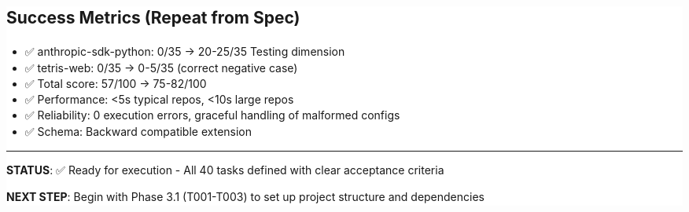 
## Success Metrics (Repeat from Spec)

- ✅ anthropic-sdk-python: 0/35 → 20-25/35 Testing dimension
- ✅ tetris-web: 0/35 → 0-5/35 (correct negative case)
- ✅ Total score: 57/100 → 75-82/100
- ✅ Performance: <5s typical repos, <10s large repos
- ✅ Reliability: 0 execution errors, graceful handling of malformed configs
- ✅ Schema: Backward compatible extension

---

**STATUS**: ✅ Ready for execution - All 40 tasks defined with clear acceptance criteria

**NEXT STEP**: Begin with Phase 3.1 (T001-T003) to set up project structure and dependencies
